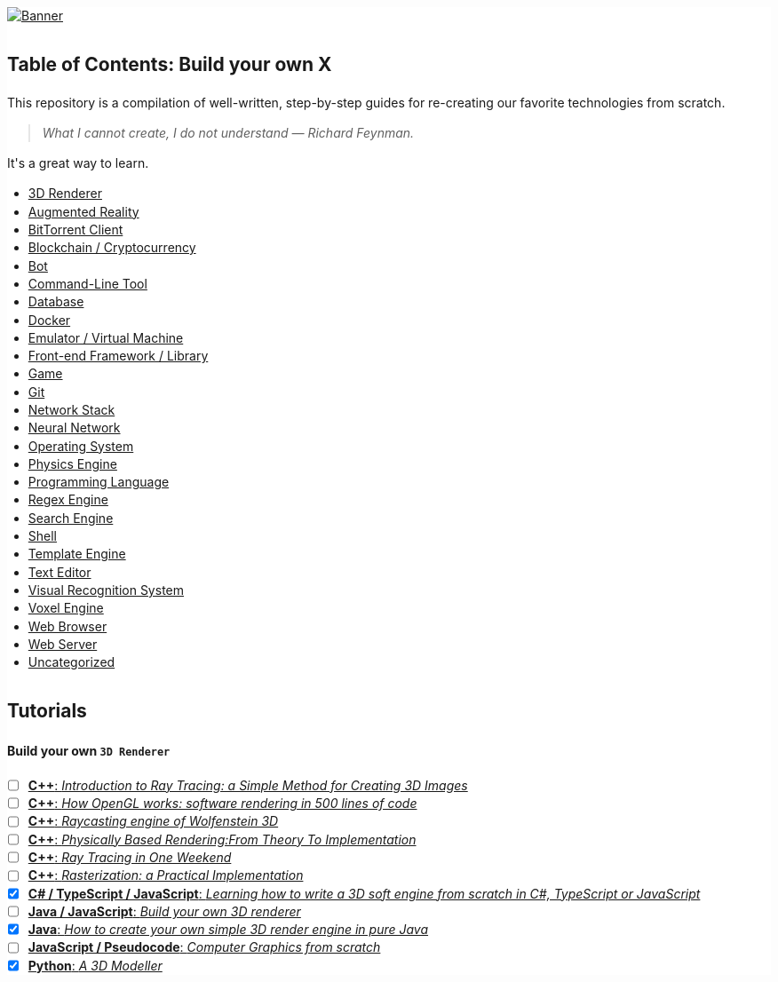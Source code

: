 [![Banner](https://codecrafters.io/landing/images/byox-banner.png)](https://codecrafters.io/github-banner)

## Table of Contents: Build your own X

This repository is a compilation of well-written, step-by-step guides for re-creating our favorite technologies from scratch. 

> *What I cannot create, I do not understand — Richard Feynman.*

It's a great way to learn.

* [3D Renderer](#build-your-own-3d-renderer)
* [Augmented Reality](#build-your-own-augmented-reality)
* [BitTorrent Client](#build-your-own-bittorrent-client)
* [Blockchain / Cryptocurrency](#build-your-own-blockchain--cryptocurrency)
* [Bot](#build-your-own-bot)
* [Command-Line Tool](#build-your-own-command-line-tool)
* [Database](#build-your-own-database)
* [Docker](#build-your-own-docker)
* [Emulator / Virtual Machine](#build-your-own-emulator--virtual-machine)
* [Front-end Framework / Library](#build-your-own-front-end-framework--library)
* [Game](#build-your-own-game)
* [Git](#build-your-own-git)
* [Network Stack](#build-your-own-network-stack)
* [Neural Network](#build-your-own-neural-network)
* [Operating System](#build-your-own-operating-system)
* [Physics Engine](#build-your-own-physics-engine)
* [Programming Language](#build-your-own-programming-language)
* [Regex Engine](#build-your-own-regex-engine)
* [Search Engine](#build-your-own-search-engine)
* [Shell](#build-your-own-shell)
* [Template Engine](#build-your-own-template-engine)
* [Text Editor](#build-your-own-text-editor)
* [Visual Recognition System](#build-your-own-visual-recognition-system)
* [Voxel Engine](#build-your-own-voxel-engine)
* [Web Browser](#build-your-own-web-browser)
* [Web Server](#build-your-own-web-server)
* [Uncategorized](#uncategorized)

## Tutorials

#### Build your own `3D Renderer`

* [ ] [**C++**: _Introduction to Ray Tracing: a Simple Method for Creating 3D Images_](https://www.scratchapixel.com/lessons/3d-basic-rendering/introduction-to-ray-tracing/how-does-it-work)
* [ ] [**C++**: _How OpenGL works: software rendering in 500 lines of code_](https://github.com/ssloy/tinyrenderer/wiki)
* [ ] [**C++**: _Raycasting engine of Wolfenstein 3D_](http://lodev.org/cgtutor/raycasting.html)
* [ ] [**C++**: _Physically Based Rendering:From Theory To Implementation_](http://www.pbr-book.org/)
* [ ] [**C++**: _Ray Tracing in One Weekend_](https://raytracing.github.io/books/RayTracingInOneWeekend.html)
* [ ] [**C++**: _Rasterization: a Practical Implementation_](https://www.scratchapixel.com/lessons/3d-basic-rendering/rasterization-practical-implementation/overview-rasterization-algorithm)
* [x] [**C# / TypeScript / JavaScript**: _Learning how to write a 3D soft engine from scratch in C#, TypeScript or JavaScript_](https://www.davrous.com/2013/06/13/tutorial-series-learning-how-to-write-a-3d-soft-engine-from-scratch-in-c-typescript-or-javascript/)
* [ ] [**Java / JavaScript**: _Build your own 3D renderer_](https://avik-das.github.io/build-your-own-raytracer/)
* [x] [**Java**: _How to create your own simple 3D render engine in pure Java_](http://blog.rogach.org/2015/08/how-to-create-your-own-simple-3d-render.html)
* [ ] [**JavaScript / Pseudocode**: _Computer Graphics from scratch_](http://www.gabrielgambetta.com/computer-graphics-from-scratch/introduction.html)
* [x] [**Python**: _A 3D Modeller_](http://aosabook.org/en/500L/a-3d-modeller.html)